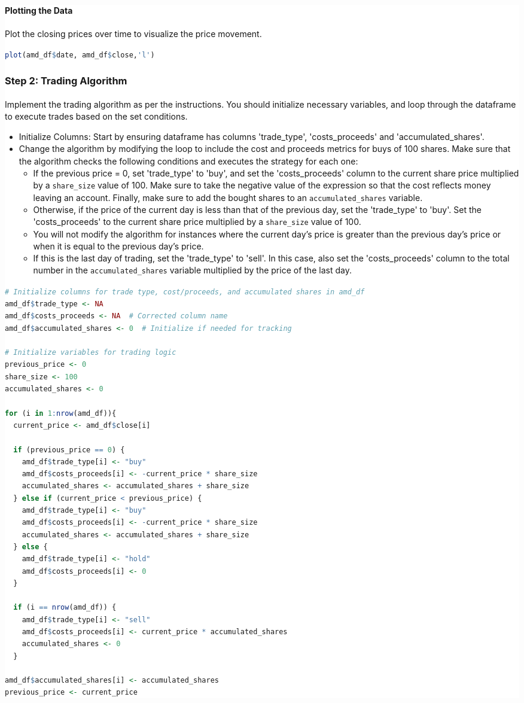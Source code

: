 #### Plotting the Data
Plot the closing prices over time to visualize the price movement.
```r
plot(amd_df$date, amd_df$close,'l')
```

### Step 2: Trading Algorithm
Implement the trading algorithm as per the instructions. You should initialize necessary variables, and loop through the dataframe to execute trades based on the set conditions.

- Initialize Columns: Start by ensuring dataframe has columns 'trade_type', 'costs_proceeds' and 'accumulated_shares'.
- Change the algorithm by modifying the loop to include the cost and proceeds metrics for buys of 100 shares. Make sure that the algorithm checks the following conditions and executes the strategy for each one:
  - If the previous price = 0, set 'trade_type' to 'buy', and set the 'costs_proceeds' column to the current share price multiplied by a `share_size` value of 100. Make sure to take the negative value of the expression so that the cost reflects money leaving an account. Finally, make sure to add the bought shares to an `accumulated_shares` variable.
  - Otherwise, if the price of the current day is less than that of the previous day, set the 'trade_type' to 'buy'. Set the 'costs_proceeds' to the current share price multiplied by a `share_size` value of 100.
  - You will not modify the algorithm for instances where the current day’s price is greater than the previous day’s price or when it is equal to the previous day’s price.
  - If this is the last day of trading, set the 'trade_type' to 'sell'. In this case, also set the 'costs_proceeds' column to the total number in the `accumulated_shares` variable multiplied by the price of the last day.



```r
# Initialize columns for trade type, cost/proceeds, and accumulated shares in amd_df
amd_df$trade_type <- NA
amd_df$costs_proceeds <- NA  # Corrected column name
amd_df$accumulated_shares <- 0  # Initialize if needed for tracking

# Initialize variables for trading logic
previous_price <- 0
share_size <- 100
accumulated_shares <- 0

for (i in 1:nrow(amd_df)){
  current_price <- amd_df$close[i]
  
  if (previous_price == 0) {
    amd_df$trade_type[i] <- "buy"
    amd_df$costs_proceeds[i] <- -current_price * share_size
    accumulated_shares <- accumulated_shares + share_size
  } else if (current_price < previous_price) {
    amd_df$trade_type[i] <- "buy"
    amd_df$costs_proceeds[i] <- -current_price * share_size
    accumulated_shares <- accumulated_shares + share_size
  } else {
    amd_df$trade_type[i] <- "hold"
    amd_df$costs_proceeds[i] <- 0
  }
  
  if (i == nrow(amd_df)) {
    amd_df$trade_type[i] <- "sell"
    amd_df$costs_proceeds[i] <- current_price * accumulated_shares
    accumulated_shares <- 0
  }

amd_df$accumulated_shares[i] <- accumulated_shares
previous_price <- current_price
```